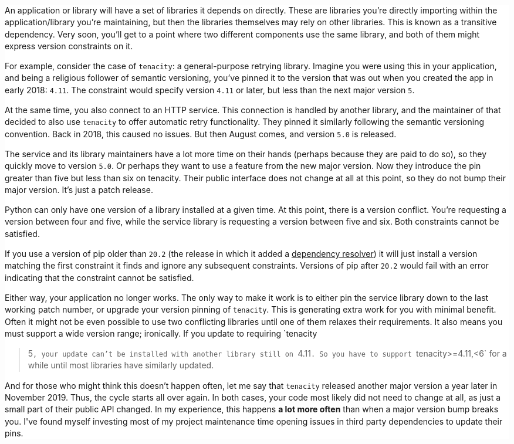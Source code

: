 An application or library will have a set of libraries it depends on directly.
These are libraries you’re directly importing within the application/library
you’re maintaining, but then the libraries themselves may rely on other
libraries. This is known as a transitive dependency. Very soon, you’ll get to
a point where two different components use the same library, and both of them
might express version constraints on it.

For example, consider the case of `tenacity`: a general-purpose retrying library.
Imagine you were using this in your application, and being a religious follower
of semantic versioning, you’ve pinned it to the version that was out when you
created the app in early 2018: `4.11`. The constraint would specify version
`4.11` or later, but less than the next major version `5`.

At the same time, you also connect to an HTTP service. This connection is
handled by another library, and the maintainer of that decided to also use
`tenacity` to offer automatic retry functionality. They pinned it similarly
following the semantic versioning convention. Back in 2018, this caused no
issues. But then August comes, and version `5.0` is released.

The service and its library maintainers have a lot more time on their hands
(perhaps because they are paid to do so), so they quickly move to version `5.0`.
Or perhaps they want to use a feature from the new major version. Now they
introduce the pin greater than five but less than six on tenacity. Their public
interface does not change at all at this point, so they do not bump their major
version. It’s just a patch release.

Python can only have one version of a library installed at a given time. At this
point, there is a version conflict. You’re requesting a version between four and
five, while the service library is requesting a version between five and six.
Both constraints cannot be satisfied.

If you use a version of pip older than `20.2` (the release in which it added
a [dependency
resolver](python_package_management.md#solver)) it will
just install a version matching the first constraint it finds and ignore any
subsequent constraints. Versions of pip after `20.2` would fail with an error
indicating that the constraint cannot be satisfied.

Either way, your application no longer works. The only way to make it work is to
either pin the service library down to the last working patch number, or upgrade
your version pinning of `tenacity`. This is generating extra work for you with
minimal benefit. Often it might not be even possible to use two conflicting
libraries until one of them relaxes their requirements. It also means you must
support a wide version range; ironically. If you update to requiring `tenacity
>5`, your update can’t be installed with another library still on `4.11`. So
you have to support `tenacity>=4.11,<6` for a while until most libraries have
similarly updated.

And for those who might think this doesn’t happen often, let me say that
`tenacity` released another major version a year later in November 2019. Thus, the
cycle starts all over again. In both cases, your code most likely did not need
to change at all, as just a small part of their public API changed. In my
experience, this happens **a lot more often** than when a major version bump
breaks you. I've found myself investing most of my project maintenance time
opening issues in third party dependencies to update their pins.
